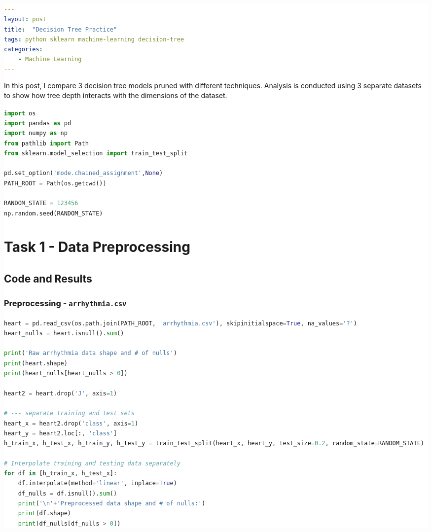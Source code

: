 ```yaml
---
layout: post
title:  "Decision Tree Practice"
tags: python sklearn machine-learning decision-tree
categories: 
    - Machine Learning
---
```


In this post, I compare 3 decision tree models pruned with different techniques. Analysis is conducted using 3 separate datasets to show how tree depth interacts with the dimensions of the dataset.

```python
import os
import pandas as pd
import numpy as np
from pathlib import Path
from sklearn.model_selection import train_test_split

pd.set_option('mode.chained_assignment',None)
PATH_ROOT = Path(os.getcwd())

RANDOM_STATE = 123456
np.random.seed(RANDOM_STATE)
```

# Task 1 - Data Preprocessing

## Code and Results

### Preprocessing - `arrhythmia.csv`


```python
heart = pd.read_csv(os.path.join(PATH_ROOT, 'arrhythmia.csv'), skipinitialspace=True, na_values='?')
heart_nulls = heart.isnull().sum()

print('Raw arrhythmia data shape and # of nulls')
print(heart.shape)
print(heart_nulls[heart_nulls > 0])

heart2 = heart.drop('J', axis=1)

# --- separate training and test sets
heart_x = heart2.drop('class', axis=1)
heart_y = heart2.loc[:, 'class']
h_train_x, h_test_x, h_train_y, h_test_y = train_test_split(heart_x, heart_y, test_size=0.2, random_state=RANDOM_STATE)

# Interpolate training and testing data separately
for df in [h_train_x, h_test_x]:
    df.interpolate(method='linear', inplace=True)
    df_nulls = df.isnull().sum()
    print('\n'+'Preprocessed data shape and # of nulls:')
    print(df.shape)
    print(df_nulls[df_nulls > 0])
```
